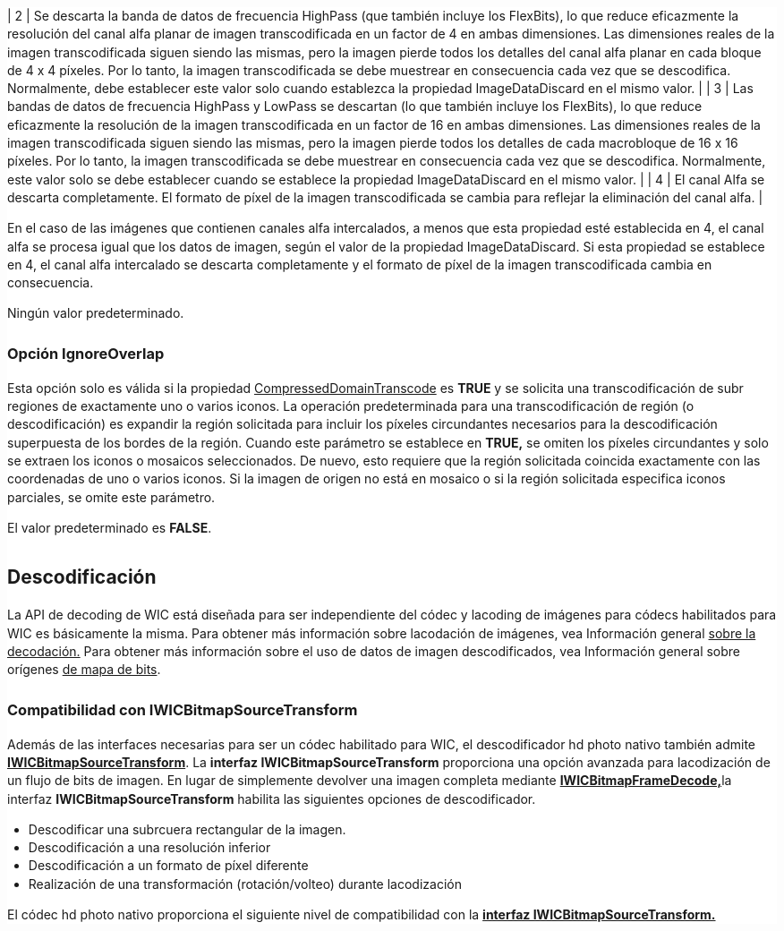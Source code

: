 | 2     | Se descarta la banda de datos de frecuencia HighPass (que también incluye los FlexBits), lo que reduce eficazmente la resolución del canal alfa planar de imagen transcodificada en un factor de 4 en ambas dimensiones. Las dimensiones reales de la imagen transcodificada siguen siendo las mismas, pero la imagen pierde todos los detalles del canal alfa planar en cada bloque de 4 x 4 píxeles. Por lo tanto, la imagen transcodificada se debe muestrear en consecuencia cada vez que se descodifica. Normalmente, debe establecer este valor solo cuando establezca la propiedad ImageDataDiscard en el mismo valor. |
| 3     | Las bandas de datos de frecuencia HighPass y LowPass se descartan (lo que también incluye los FlexBits), lo que reduce eficazmente la resolución de la imagen transcodificada en un factor de 16 en ambas dimensiones. Las dimensiones reales de la imagen transcodificada siguen siendo las mismas, pero la imagen pierde todos los detalles de cada macrobloque de 16 x 16 píxeles. Por lo tanto, la imagen transcodificada se debe muestrear en consecuencia cada vez que se descodifica. Normalmente, este valor solo se debe establecer cuando se establece la propiedad ImageDataDiscard en el mismo valor.               |
| 4     | El canal Alfa se descarta completamente. El formato de píxel de la imagen transcodificada se cambia para reflejar la eliminación del canal alfa.                                                                                                                                                                                                                                                                                                                                                                                                               |



 

En el caso de las imágenes que contienen canales alfa intercalados, a menos que esta propiedad esté establecida en 4, el canal alfa se procesa igual que los datos de imagen, según el valor de la propiedad ImageDataDiscard. Si esta propiedad se establece en 4, el canal alfa intercalado se descarta completamente y el formato de píxel de la imagen transcodificada cambia en consecuencia.

Ningún valor predeterminado.

### <a name="ignoreoverlap-option"></a>Opción IgnoreOverlap

Esta opción solo es válida si la propiedad [CompressedDomainTranscode](#compresseddomaintranscode-option) es **TRUE** y se solicita una transcodificación de subr regiones de exactamente uno o varios iconos. La operación predeterminada para una transcodificación de región (o descodificación) es expandir la región solicitada para incluir los píxeles circundantes necesarios para la descodificación superpuesta de los bordes de la región. Cuando este parámetro se establece en **TRUE,** se omiten los píxeles circundantes y solo se extraen los iconos o mosaicos seleccionados. De nuevo, esto requiere que la región solicitada coincida exactamente con las coordenadas de uno o varios iconos. Si la imagen de origen no está en mosaico o si la región solicitada especifica iconos parciales, se omite este parámetro.

El valor predeterminado es **FALSE**.

## <a name="decoding"></a>Descodificación

La API de decoding de WIC está diseñada para ser independiente del códec y lacoding de imágenes para códecs habilitados para WIC es básicamente la misma. Para obtener más información sobre lacodación de imágenes, vea Información general [sobre la decodación.](-wic-creating-decoder.md) Para obtener más información sobre el uso de datos de imagen descodificados, vea Información general sobre orígenes [de mapa de bits](-wic-bitmapsources.md).

### <a name="iwicbitmapsourcetransform-support"></a>Compatibilidad con IWICBitmapSourceTransform

Además de las interfaces necesarias para ser un códec habilitado para WIC, el descodificador hd photo nativo también admite [**IWICBitmapSourceTransform**](/windows/desktop/api/Wincodec/nn-wincodec-iwicbitmapsourcetransform). La **interfaz IWICBitmapSourceTransform** proporciona una opción avanzada para lacodización de un flujo de bits de imagen. En lugar de simplemente devolver una imagen completa mediante [**IWICBitmapFrameDecode,**](/windows/desktop/api/Wincodec/nn-wincodec-iwicbitmapframedecode)la interfaz **IWICBitmapSourceTransform** habilita las siguientes opciones de descodificador.

-   Descodificar una subrcuera rectangular de la imagen.
-   Descodificación a una resolución inferior
-   Descodificación a un formato de píxel diferente
-   Realización de una transformación (rotación/volteo) durante lacodización

El códec hd photo nativo proporciona el siguiente nivel de compatibilidad con la [**interfaz IWICBitmapSourceTransform.**](/windows/desktop/api/Wincodec/nn-wincodec-iwicbitmapsourcetransform)
